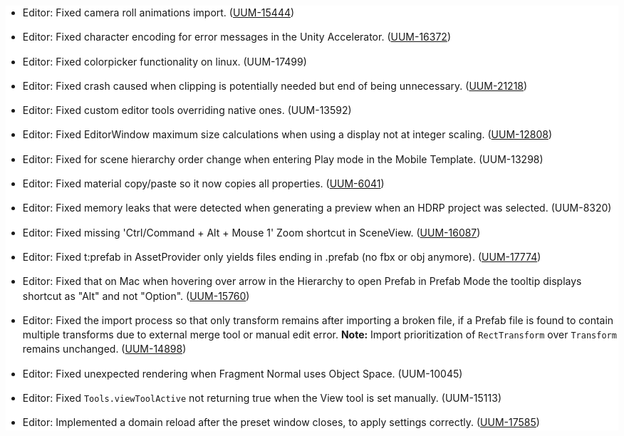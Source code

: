 *   Editor: Fixed camera roll animations import. ([UUM-15444](https://issuetracker.unity3d.com/issues/camera-lookatconstraint-keyframes-are-not-imported-in-the-animation-when-importing-fbx-file-from-3ds-max))
    
*   Editor: Fixed character encoding for error messages in the Unity Accelerator. ([UUM-16372](https://issuetracker.unity3d.com/issues/tcpprotobufclient-error-is-displayed-in-random-symbols-when-the-os-is-set-to-use-a-non-latin-alphabet-language))
    
*   Editor: Fixed colorpicker functionality on linux. (UUM-17499)
    
*   Editor: Fixed crash caused when clipping is potentially needed but end of being unnecessary. ([UUM-21218](https://issuetracker.unity3d.com/issues/crash-on-uitoolkit-vectorutils-makevectorgraphicsstretchbackground-when-resizing-vector-image))
    
*   Editor: Fixed custom editor tools overriding native ones. (UUM-13592)
    
*   Editor: Fixed EditorWindow maximum size calculations when using a display not at integer scaling. ([UUM-12808](https://issuetracker.unity3d.com/issues/windows-custom-editorwindow-height-is-6-pixels-longer-than-the-maxsize-slash-minsize-when-its-set-to-the-biggest-slash-smallest-size))
    
*   Editor: Fixed for scene hierarchy order change when entering Play mode in the Mobile Template. (UUM-13298)
    
*   Editor: Fixed material copy/paste so it now copies all properties. ([UUM-6041](https://issuetracker.unity3d.com/issues/the-actions-copy-slash-paste-material-properties-do-not-copy-texture-tiling-and-offset-properties))
    
*   Editor: Fixed memory leaks that were detected when generating a preview when an HDRP project was selected. (UUM-8320)
    
*   Editor: Fixed missing 'Ctrl/Command + Alt + Mouse 1' Zoom shortcut in SceneView. ([UUM-16087](https://issuetracker.unity3d.com/issues/ctrl-plus-alt-plus-rmb-shortcut-does-not-work-when-using-it-in-the-sceneview))
    
*   Editor: Fixed t:prefab in AssetProvider only yields files ending in .prefab (no fbx or obj anymore). ([UUM-17774](https://issuetracker.unity3d.com/issues/the-search-window-returns-wrong-types-of-assets-when-using-t-prefab-query))
    
*   Editor: Fixed that on Mac when hovering over arrow in the Hierarchy to open Prefab in Prefab Mode the tooltip displays shortcut as "Alt" and not "Option". ([UUM-15760](https://issuetracker.unity3d.com/issues/macos-in-hierarchy-hovering-over-arrow-to-open-prefab-in-prefab-view-tooltip-displays-shortcut-to-alt-and-not-command))
    
*   Editor: Fixed the import process so that only transform remains after importing a broken file, if a Prefab file is found to contain multiple transforms due to external merge tool or manual edit error. **Note:** Import prioritization of `RectTransform` over `Transform` remains unchanged. ([UUM-14898](https://issuetracker.unity3d.com/issues/crash-on-gameobjecthierarchyproperty-getcolorcode-when-dragging-prefab-with-tmp-script-to-hierarchy-or-scene-window))
    
*   Editor: Fixed unexpected rendering when Fragment Normal uses Object Space. (UUM-10045)
    
*   Editor: Fixed `Tools.viewToolActive` not returning true when the View tool is set manually. (UUM-15113)
    
*   Editor: Implemented a domain reload after the preset window closes, to apply settings correctly. ([UUM-17585](https://issuetracker.unity3d.com/issues/scripting-symbols-are-not-refreshed-after-changing-a-preset))
    